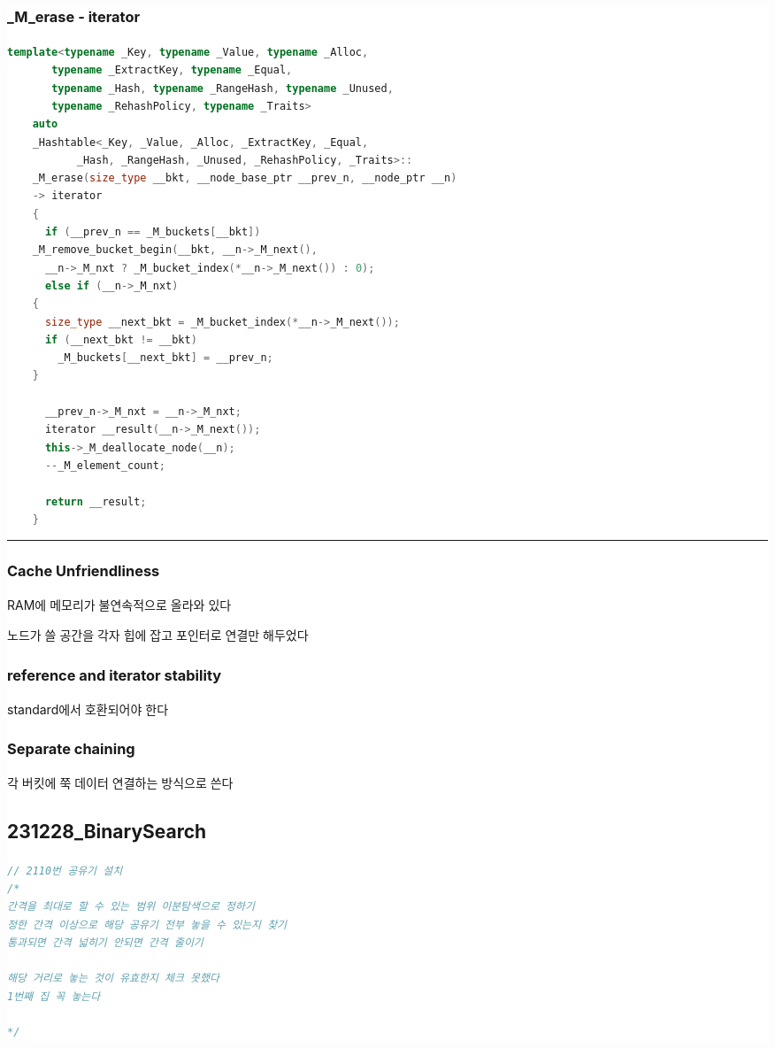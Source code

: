 ### _M_erase - iterator

```cpp
template<typename _Key, typename _Value, typename _Alloc,
	   typename _ExtractKey, typename _Equal,
	   typename _Hash, typename _RangeHash, typename _Unused,
	   typename _RehashPolicy, typename _Traits>
    auto
    _Hashtable<_Key, _Value, _Alloc, _ExtractKey, _Equal,
	       _Hash, _RangeHash, _Unused, _RehashPolicy, _Traits>::
    _M_erase(size_type __bkt, __node_base_ptr __prev_n, __node_ptr __n)
    -> iterator
    {
      if (__prev_n == _M_buckets[__bkt])
	_M_remove_bucket_begin(__bkt, __n->_M_next(),
	  __n->_M_nxt ? _M_bucket_index(*__n->_M_next()) : 0);
      else if (__n->_M_nxt)
	{
	  size_type __next_bkt = _M_bucket_index(*__n->_M_next());
	  if (__next_bkt != __bkt)
	    _M_buckets[__next_bkt] = __prev_n;
	}

      __prev_n->_M_nxt = __n->_M_nxt;
      iterator __result(__n->_M_next());
      this->_M_deallocate_node(__n);
      --_M_element_count;

      return __result;
    }
```

---

### Cache Unfriendliness

RAM에 메모리가 불연속적으로 올라와 있다

노드가 쓸 공간을 각자 힙에 잡고 포인터로 연결만 해두었다 

### reference and iterator stability

standard에서 호환되어야 한다 

### Separate chaining

각 버킷에 쭉 데이터 연결하는 방식으로 쓴다


## 231228_BinarySearch
```cpp
// 2110번 공유기 설치
/* 
간격을 최대로 할 수 있는 범위 이분탐색으로 정하기
정한 간격 이상으로 해당 공유기 전부 놓을 수 있는지 찾기
통과되면 간격 넓히기 안되면 간격 줄이기 

해당 거리로 놓는 것이 유효한지 체크 못했다
1번째 집 꼭 놓는다

*/
```
